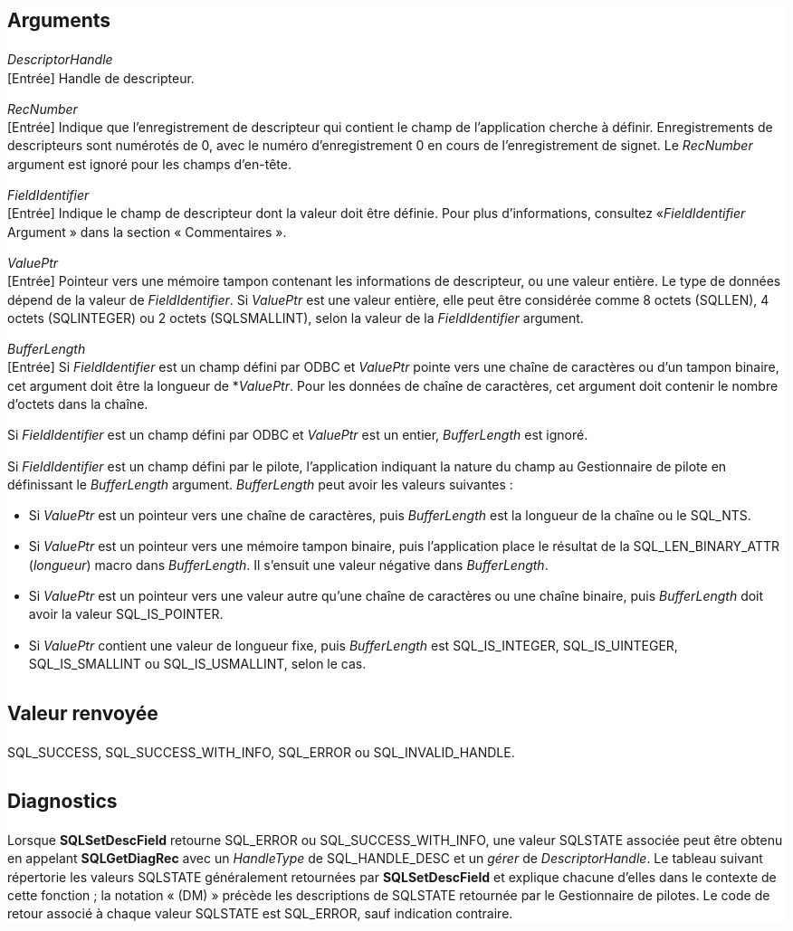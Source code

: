 ## <a name="arguments"></a>Arguments  
 *DescriptorHandle*  
 [Entrée] Handle de descripteur.  
  
 *RecNumber*  
 [Entrée] Indique que l’enregistrement de descripteur qui contient le champ de l’application cherche à définir. Enregistrements de descripteurs sont numérotés de 0, avec le numéro d’enregistrement 0 en cours de l’enregistrement de signet. Le *RecNumber* argument est ignoré pour les champs d’en-tête.  
  
 *FieldIdentifier*  
 [Entrée] Indique le champ de descripteur dont la valeur doit être définie. Pour plus d’informations, consultez «*FieldIdentifier* Argument » dans la section « Commentaires ».  
  
 *ValuePtr*  
 [Entrée] Pointeur vers une mémoire tampon contenant les informations de descripteur, ou une valeur entière. Le type de données dépend de la valeur de *FieldIdentifier*. Si *ValuePtr* est une valeur entière, elle peut être considérée comme 8 octets (SQLLEN), 4 octets (SQLINTEGER) ou 2 octets (SQLSMALLINT), selon la valeur de la *FieldIdentifier* argument.  
  
 *BufferLength*  
 [Entrée] Si *FieldIdentifier* est un champ défini par ODBC et *ValuePtr* pointe vers une chaîne de caractères ou d’un tampon binaire, cet argument doit être la longueur de **ValuePtr*. Pour les données de chaîne de caractères, cet argument doit contenir le nombre d’octets dans la chaîne.  
  
 Si *FieldIdentifier* est un champ défini par ODBC et *ValuePtr* est un entier, *BufferLength* est ignoré.  
  
 Si *FieldIdentifier* est un champ défini par le pilote, l’application indiquant la nature du champ au Gestionnaire de pilote en définissant le *BufferLength* argument. *BufferLength* peut avoir les valeurs suivantes :  
  
-   Si *ValuePtr* est un pointeur vers une chaîne de caractères, puis *BufferLength* est la longueur de la chaîne ou le SQL_NTS.  
  
-   Si *ValuePtr* est un pointeur vers une mémoire tampon binaire, puis l’application place le résultat de la SQL_LEN_BINARY_ATTR (*longueur*) macro dans *BufferLength*. Il s’ensuit une valeur négative dans *BufferLength*.  
  
-   Si *ValuePtr* est un pointeur vers une valeur autre qu’une chaîne de caractères ou une chaîne binaire, puis *BufferLength* doit avoir la valeur SQL_IS_POINTER.  
  
-   Si *ValuePtr* contient une valeur de longueur fixe, puis *BufferLength* est SQL_IS_INTEGER, SQL_IS_UINTEGER, SQL_IS_SMALLINT ou SQL_IS_USMALLINT, selon le cas.  
  
## <a name="returns"></a>Valeur renvoyée  
 SQL_SUCCESS, SQL_SUCCESS_WITH_INFO, SQL_ERROR ou SQL_INVALID_HANDLE.  
  
## <a name="diagnostics"></a>Diagnostics  
 Lorsque **SQLSetDescField** retourne SQL_ERROR ou SQL_SUCCESS_WITH_INFO, une valeur SQLSTATE associée peut être obtenu en appelant **SQLGetDiagRec** avec un *HandleType* de SQL_HANDLE_DESC et un *gérer* de *DescriptorHandle*. Le tableau suivant répertorie les valeurs SQLSTATE généralement retournées par **SQLSetDescField** et explique chacune d’elles dans le contexte de cette fonction ; la notation « (DM) » précède les descriptions de SQLSTATE retournée par le Gestionnaire de pilotes. Le code de retour associé à chaque valeur SQLSTATE est SQL_ERROR, sauf indication contraire.  
  